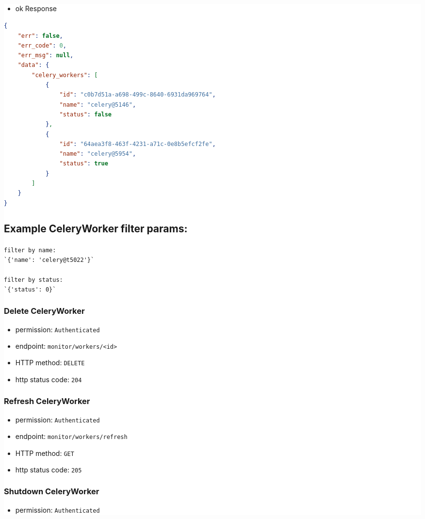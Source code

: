 * ok Response
```json
{
    "err": false,
    "err_code": 0,
    "err_msg": null,
    "data": {
        "celery_workers": [
            {
                "id": "c0b7d51a-a698-499c-8640-6931da969764",
                "name": "celery@5146",
                "status": false
            },
            {
                "id": "64aea3f8-463f-4231-a71c-0e8b5efcf2fe",
                "name": "celery@5954",
                "status": true
            }
        ]
    }
}
```
## Example CeleryWorker filter params:
```
filter by name:
`{'name': 'celery@t5022'}`

filter by status:
`{'status': 0}`
```

### Delete CeleryWorker
* permission: `Authenticated`

* endpoint: `monitor/workers/<id>`

* HTTP method: `DELETE`

* http status code: `204`


### Refresh CeleryWorker
* permission: `Authenticated`

* endpoint: `monitor/workers/refresh`

* HTTP method: `GET`

* http status code: `205`


### Shutdown CeleryWorker
* permission: `Authenticated`
